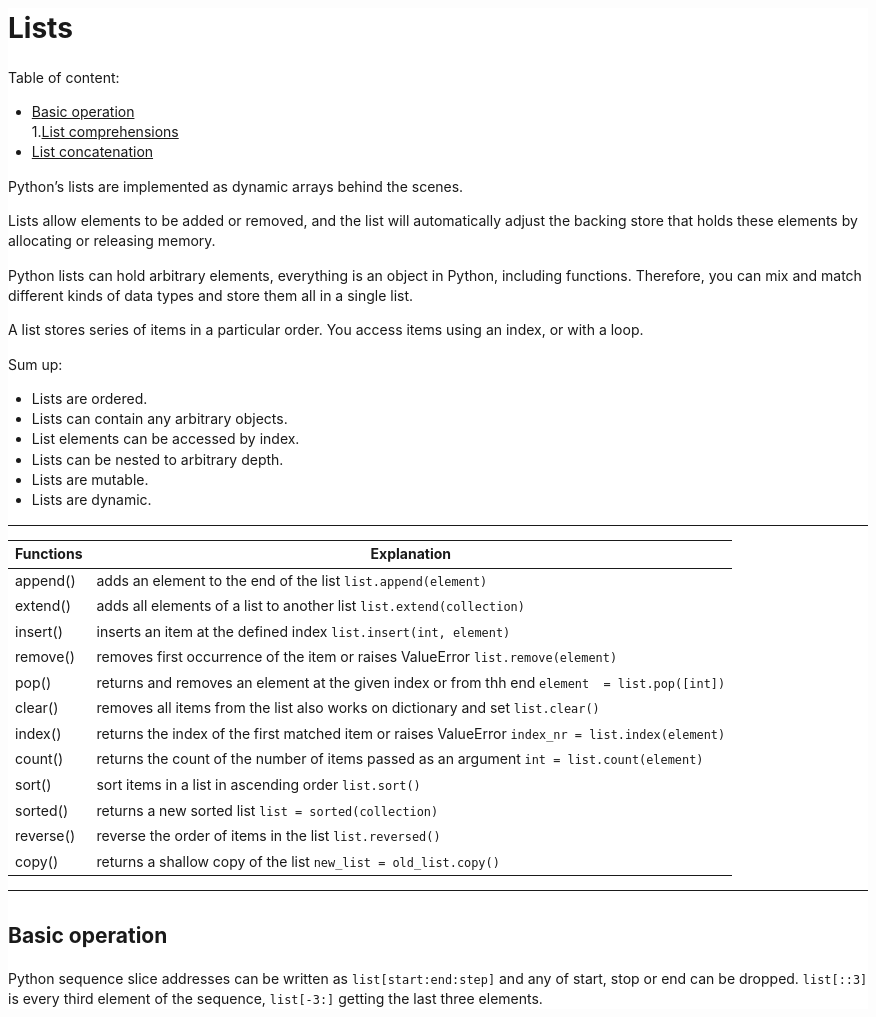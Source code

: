 # Lists
Table of content:
- [Basic operation](#basic-operation)  
    1.[List comprehensions](#list-comprehensions)
- [List concatenation](#list-concatenation)  

Python’s lists are implemented as dynamic arrays behind the scenes.

Lists allow elements to be added or removed, and the list will 
automatically adjust the backing store that holds these elements by allocating or 
releasing memory.

Python lists can hold arbitrary elements, everything is an object in Python, 
including functions. Therefore, you can mix and match different kinds of 
data types and store them all in a single list.

A list stores series of items in a particular order. You access items using an index, 
or with a loop.

Sum up:
- Lists are ordered.
- Lists can contain any arbitrary objects.
- List elements can be accessed by index.
- Lists can be nested to arbitrary depth.
- Lists are mutable.
- Lists are dynamic.
___
| Functions | Explanation |
|-----------|-------------|
| append() | adds an element to the end of the list `list.append(element)`  
| extend() | adds all elements of a list to another list `list.extend(collection)`
| insert() | inserts an item at the defined index `list.insert(int, element)`
| remove() | removes first occurrence of the item or raises ValueError `list.remove(element)`
| pop() | returns and removes an element at the given index or from thh end `element  = list.pop([int])`
| clear() | removes all items from the list also works on dictionary and set `list.clear()`
| index() | returns the index of the first matched item or raises ValueError `index_nr = list.index(element)`
| count() | returns the count of the number of items passed as an argument `int = list.count(element)`
| sort() | sort items in a list in ascending order `list.sort()`
| sorted()| returns a new sorted list `list = sorted(collection)`
| reverse() | reverse the order of items in the list `list.reversed()`
| copy() | returns a shallow copy of the list `new_list = old_list.copy()`
___
## Basic operation <div id='basic-operation'/>
Python sequence slice addresses can be written as `list[start:end:step]` and any of start, stop or end can be dropped. 
`list[::3]` is every third element of the sequence, `list[-3:]` getting the last three elements.
